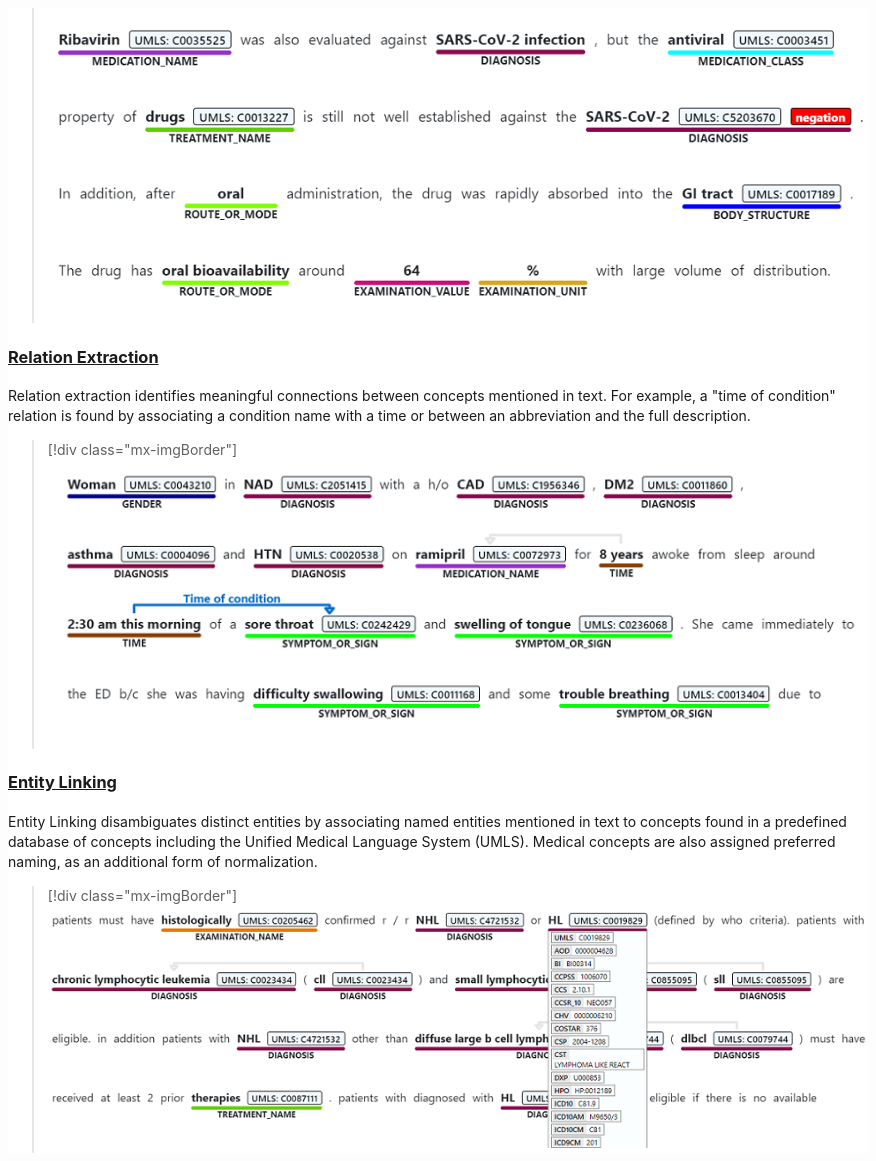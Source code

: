 > ![Health NER](../media/ta-for-health/health-named-entity-recognition.png)

### [Relation Extraction](#tab/relation-extraction)

Relation extraction identifies meaningful connections between concepts mentioned in text. For example, a "time of condition" relation is found by associating a condition name with a time or between an abbreviation and the full description.  

> [!div class="mx-imgBorder"]
> ![Health RE](../media/ta-for-health/health-relation-extraction.png)


### [Entity Linking](#tab/entity-linking)

Entity Linking disambiguates distinct entities by associating named entities mentioned in text to concepts found in a predefined database of concepts including the Unified Medical Language System (UMLS). Medical concepts are also assigned preferred naming, as an additional form of normalization.

> [!div class="mx-imgBorder"]
> ![Health EL](../media/ta-for-health/health-entity-linking.png)
